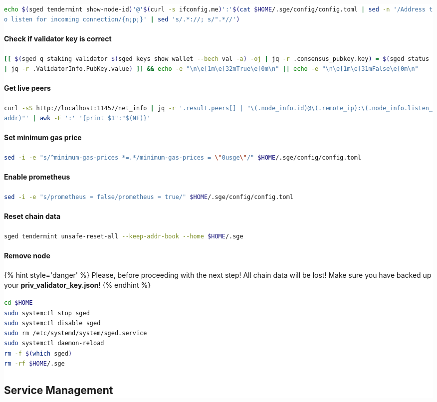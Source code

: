 ```bash
echo $(sged tendermint show-node-id)'@'$(curl -s ifconfig.me)':'$(cat $HOME/.sge/config/config.toml | sed -n '/Address to listen for incoming connection/{n;p;}' | sed 's/.*://; s/".*//')
```

#### Check if validator key is correct

```bash
[[ $(sged q staking validator $(sged keys show wallet --bech val -a) -oj | jq -r .consensus_pubkey.key) = $(sged status | jq -r .ValidatorInfo.PubKey.value) ]] && echo -e "\n\e[1m\e[32mTrue\e[0m\n" || echo -e "\n\e[1m\e[31mFalse\e[0m\n"
```

#### Get live peers

```bash
curl -sS http://localhost:11457/net_info | jq -r '.result.peers[] | "\(.node_info.id)@\(.remote_ip):\(.node_info.listen_addr)"' | awk -F ':' '{print $1":"$(NF)}'
```

#### Set minimum gas price

```bash
sed -i -e "s/^minimum-gas-prices *=.*/minimum-gas-prices = \"0usge\"/" $HOME/.sge/config/config.toml
```

#### Enable prometheus

```bash
sed -i -e "s/prometheus = false/prometheus = true/" $HOME/.sge/config/config.toml
```

#### Reset chain data

```bash
sged tendermint unsafe-reset-all --keep-addr-book --home $HOME/.sge
```

#### Remove node

{% hint style='danger' %}
Please, before proceeding with the next step! All chain data will be lost! Make sure you have backed up your **priv_validator_key.json**!
{% endhint %}

```bash
cd $HOME
sudo systemctl stop sged
sudo systemctl disable sged
sudo rm /etc/systemd/system/sged.service
sudo systemctl daemon-reload
rm -f $(which sged)
rm -rf $HOME/.sge
```

## Service Management
